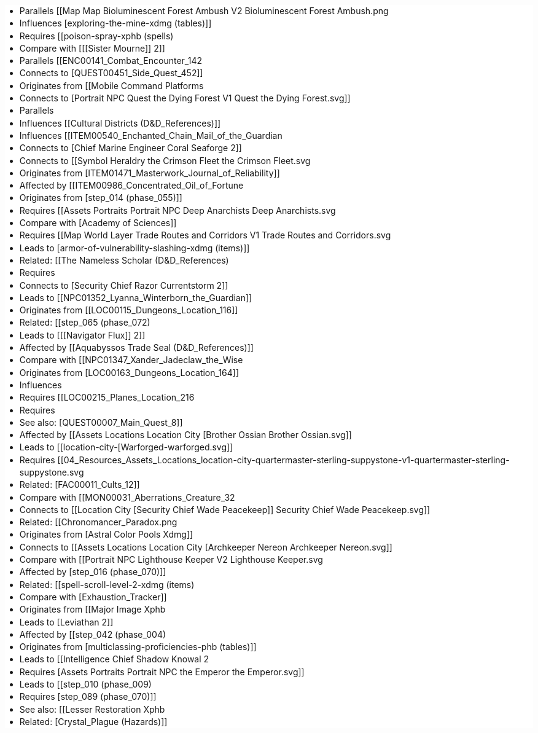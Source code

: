 - Parallels [[Map Map Bioluminescent Forest Ambush V2 Bioluminescent Forest Ambush.png
- Influences [exploring-the-mine-xdmg (tables)]]
- Requires [[poison-spray-xphb (spells)
- Compare with [[[Sister Mourne]] 2]]
- Parallels [[ENC00141_Combat_Encounter_142
- Connects to [QUEST00451_Side_Quest_452]]
- Originates from [[Mobile Command Platforms
- Connects to [Portrait NPC Quest the Dying Forest V1 Quest the Dying Forest.svg]]
- Parallels
- Influences [[Cultural Districts (D&D_References)]]
- Influences [[ITEM00540_Enchanted_Chain_Mail_of_the_Guardian
- Connects to [Chief Marine Engineer Coral Seaforge 2]]
- Connects to [[Symbol Heraldry the Crimson Fleet the Crimson Fleet.svg
- Originates from [ITEM01471_Masterwork_Journal_of_Reliability]]
- Affected by [[ITEM00986_Concentrated_Oil_of_Fortune
- Originates from [step_014 (phase_055)]]
- Requires [[Assets Portraits Portrait NPC Deep Anarchists Deep Anarchists.svg
- Compare with [Academy of Sciences]]
- Requires [[Map World Layer Trade Routes and Corridors V1 Trade Routes and Corridors.svg
- Leads to [armor-of-vulnerability-slashing-xdmg (items)]]
- Related: [[The Nameless Scholar (D&D_References)
- Requires
- Connects to [Security Chief Razor Currentstorm 2]]
- Leads to [[NPC01352_Lyanna_Winterborn_the_Guardian]]
- Originates from [[LOC00115_Dungeons_Location_116]]
- Related: [[step_065 (phase_072)
- Leads to [[[Navigator Flux]] 2]]
- Affected by [[Aquabyssos Trade Seal (D&D_References)]]
- Compare with [[NPC01347_Xander_Jadeclaw_the_Wise
- Originates from [LOC00163_Dungeons_Location_164]]
- Influences
- Requires [[LOC00215_Planes_Location_216
- Requires
- See also: [QUEST00007_Main_Quest_8]]
- Affected by [[Assets Locations Location City [Brother Ossian Brother Ossian.svg]]
- Leads to [[location-city-[Warforged-warforged.svg]]
- Requires [[04_Resources_Assets_Locations_location-city-quartermaster-sterling-suppystone-v1-quartermaster-sterling-suppystone.svg
- Related: [FAC00011_Cults_12]]
- Compare with [[MON00031_Aberrations_Creature_32
- Connects to [[Location City [Security Chief Wade Peacekeep]] Security Chief Wade Peacekeep.svg]]
- Related: [[Chronomancer_Paradox.png
- Originates from [Astral Color Pools Xdmg]]
- Connects to [[Assets Locations Location City [Archkeeper Nereon Archkeeper Nereon.svg]]
- Compare with [[Portrait NPC Lighthouse Keeper V2 Lighthouse Keeper.svg
- Affected by [step_016 (phase_070)]]
- Related: [[spell-scroll-level-2-xdmg (items)
- Compare with [Exhaustion_Tracker]]
- Originates from [[Major Image Xphb
- Leads to [Leviathan 2]]
- Affected by [[step_042 (phase_004)
- Originates from [multiclassing-proficiencies-phb (tables)]]
- Leads to [[Intelligence Chief Shadow Knowal 2
- Requires [Assets Portraits Portrait NPC the Emperor the Emperor.svg]]
- Leads to [[step_010 (phase_009)
- Requires [step_089 (phase_070)]]
- See also: [[Lesser Restoration Xphb
- Related: [Crystal_Plague (Hazards)]]
